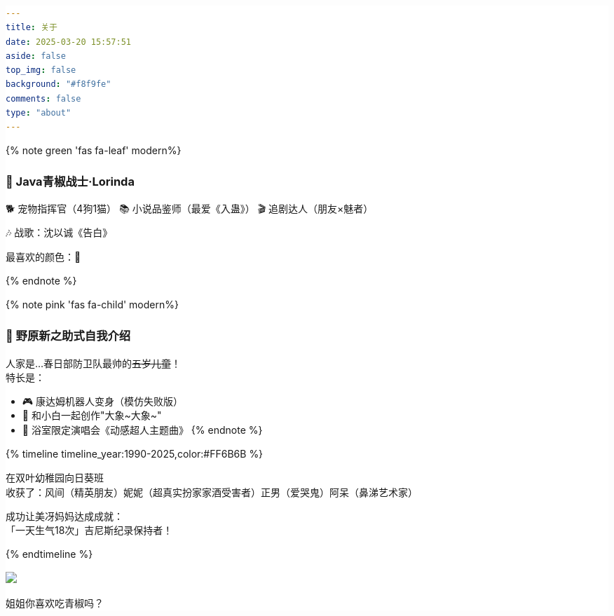 ```yaml
---
title: 关于
date: 2025-03-20 15:57:51
aside: false
top_img: false
background: "#f8f9fe"
comments: false
type: "about"
---
```

<div class="lorinda-theme" style="--theme-green:#90EE90;--theme-pink:#FF6B6B">


{% note green 'fas fa-leaf' modern%}
<div class="profile-card">
  
  <div class="profile-content">
    <h3>🌱 Java青椒战士·Lorinda</h3>
    <div class="tag-cloud">
      <span class="tag-item" style="--tag-color:#FFD166">🐕 宠物指挥官（4狗1猫）</span>
      <span class="tag-item" style="--tag-color:#4ECDC4">📚 小说品鉴师（最爱《入蛊》）</span>
      <span class="tag-item" style="--tag-color:#AAD8FF">🎬 追剧达人（朋友×魅者）</span>
    </div>
    <div class="favorite-list">
      <p>🎶 战歌：<span class="music-bar">沈以诚《告白》</span></p>
      <p>最喜欢的颜色：💚<span class="color-block" style="background:#90EE90"></span></p>
    </div>
  </div>
</div>
{% endnote %}

<div class="shinchan-theme">

{% note pink 'fas fa-child' modern%}
### 🐾 野原新之助式自我介绍
人家是...春日部防卫队最帅的~~五岁儿童~~！<br>
特长是：
- 🎮 康达姆机器人变身（模仿失败版）
- 🐶 和小白一起创作"大象~大象~"
- 🎤 浴室限定演唱会《动感超人主题曲》
{% endnote %}

{% timeline timeline_year:1990-2025,color:#FF6B6B %}

在双叶幼稚园向日葵班<br>
收获了：风间（精英朋友）妮妮（超真实扮家家酒受害者）正男（爱哭鬼）阿呆（鼻涕艺术家）



成功让美冴妈妈达成成就：<br>
「一天生气18次」吉尼斯纪录保持者！

{% endtimeline %}

<div class="character-box">
<div class="character-card" style="--bg-color:#FFD166">
<img src="https://obsidian-1322827540.cos.ap-guangzhou.myqcloud.com/img/Screenshot_2025_0314_132922.png" class="shinchan-dance">
<div class="speech-bubble">
  <p>姐姐你喜欢吃青椒吗？</p>
  <div class="triangle"></div>
</div>
</div>
